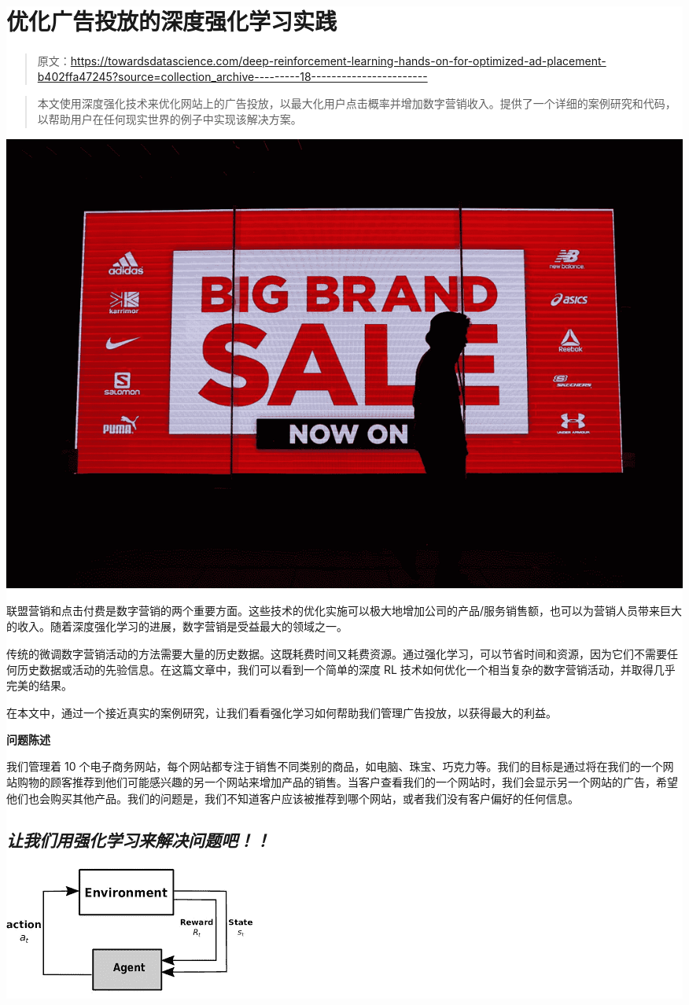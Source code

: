 # 优化广告投放的深度强化学习实践

> 原文：<https://towardsdatascience.com/deep-reinforcement-learning-hands-on-for-optimized-ad-placement-b402ffa47245?source=collection_archive---------18----------------------->

> 本文使用深度强化技术来优化网站上的广告投放，以最大化用户点击概率并增加数字营销收入。提供了一个详细的案例研究和代码，以帮助用户在任何现实世界的例子中实现该解决方案。

![](img/0e177c95f6c304ad68083869a3217c81.png)

联盟营销和点击付费是数字营销的两个重要方面。这些技术的优化实施可以极大地增加公司的产品/服务销售额，也可以为营销人员带来巨大的收入。随着深度强化学习的进展，数字营销是受益最大的领域之一。

传统的微调数字营销活动的方法需要大量的历史数据。这既耗费时间又耗费资源。通过强化学习，可以节省时间和资源，因为它们不需要任何历史数据或活动的先验信息。在这篇文章中，我们可以看到一个简单的深度 RL 技术如何优化一个相当复杂的数字营销活动，并取得几乎完美的结果。

在本文中，通过一个接近真实的案例研究，让我们看看强化学习如何帮助我们管理广告投放，以获得最大的利益。

**问题陈述**

我们管理着 10 个电子商务网站，每个网站都专注于销售不同类别的商品，如电脑、珠宝、巧克力等。我们的目标是通过将在我们的一个网站购物的顾客推荐到他们可能感兴趣的另一个网站来增加产品的销售。当客户查看我们的一个网站时，我们会显示另一个网站的广告，希望他们也会购买其他产品。我们的问题是，我们不知道客户应该被推荐到哪个网站，或者我们没有客户偏好的任何信息。

## *让我们用强化学习来解决问题吧！！*

![](img/5227bc6e9f6a2fd710fa2ce25599e372.png)
